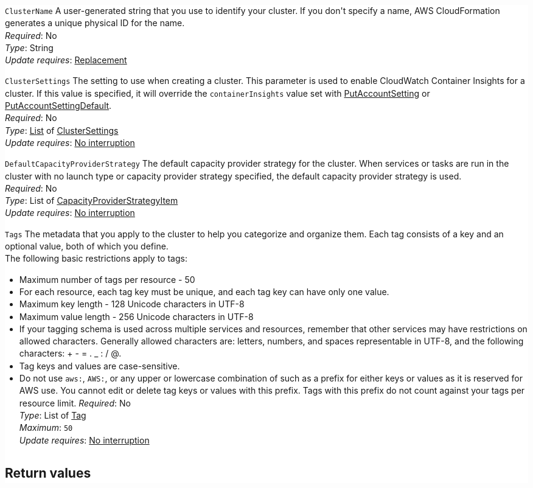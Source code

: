`ClusterName`  <a name="cfn-ecs-cluster-clustername"></a>
A user\-generated string that you use to identify your cluster\. If you don't specify a name, AWS CloudFormation generates a unique physical ID for the name\.  
*Required*: No  
*Type*: String  
*Update requires*: [Replacement](https://docs.aws.amazon.com/AWSCloudFormation/latest/UserGuide/using-cfn-updating-stacks-update-behaviors.html#update-replacement)

`ClusterSettings`  <a name="cfn-ecs-cluster-clustersettings"></a>
The setting to use when creating a cluster\. This parameter is used to enable CloudWatch Container Insights for a cluster\. If this value is specified, it will override the `containerInsights` value set with [PutAccountSetting](https://docs.aws.amazon.com/AmazonECS/latest/APIReference/API_PutAccountSetting.html) or [PutAccountSettingDefault](https://docs.aws.amazon.com/AmazonECS/latest/APIReference/API_PutAccountSettingDefault.html)\.  
*Required*: No  
*Type*: [List](aws-properties-ecs-cluster-clustersettings.md) of [ClusterSettings](aws-properties-ecs-cluster-clustersettings.md)  
*Update requires*: [No interruption](https://docs.aws.amazon.com/AWSCloudFormation/latest/UserGuide/using-cfn-updating-stacks-update-behaviors.html#update-no-interrupt)

`DefaultCapacityProviderStrategy`  <a name="cfn-ecs-cluster-defaultcapacityproviderstrategy"></a>
The default capacity provider strategy for the cluster\. When services or tasks are run in the cluster with no launch type or capacity provider strategy specified, the default capacity provider strategy is used\.  
*Required*: No  
*Type*: List of [CapacityProviderStrategyItem](aws-properties-ecs-cluster-capacityproviderstrategyitem.md)  
*Update requires*: [No interruption](https://docs.aws.amazon.com/AWSCloudFormation/latest/UserGuide/using-cfn-updating-stacks-update-behaviors.html#update-no-interrupt)

`Tags`  <a name="cfn-ecs-cluster-tags"></a>
The metadata that you apply to the cluster to help you categorize and organize them\. Each tag consists of a key and an optional value, both of which you define\.  
The following basic restrictions apply to tags:  
+ Maximum number of tags per resource \- 50
+ For each resource, each tag key must be unique, and each tag key can have only one value\.
+ Maximum key length \- 128 Unicode characters in UTF\-8
+ Maximum value length \- 256 Unicode characters in UTF\-8
+ If your tagging schema is used across multiple services and resources, remember that other services may have restrictions on allowed characters\. Generally allowed characters are: letters, numbers, and spaces representable in UTF\-8, and the following characters: \+ \- = \. \_ : / @\.
+ Tag keys and values are case\-sensitive\.
+ Do not use `aws:`, `AWS:`, or any upper or lowercase combination of such as a prefix for either keys or values as it is reserved for AWS use\. You cannot edit or delete tag keys or values with this prefix\. Tags with this prefix do not count against your tags per resource limit\.
*Required*: No  
*Type*: List of [Tag](https://docs.aws.amazon.com/AWSCloudFormation/latest/UserGuide/aws-properties-resource-tags.html)  
*Maximum*: `50`  
*Update requires*: [No interruption](https://docs.aws.amazon.com/AWSCloudFormation/latest/UserGuide/using-cfn-updating-stacks-update-behaviors.html#update-no-interrupt)

## Return values<a name="aws-resource-ecs-cluster-return-values"></a>
